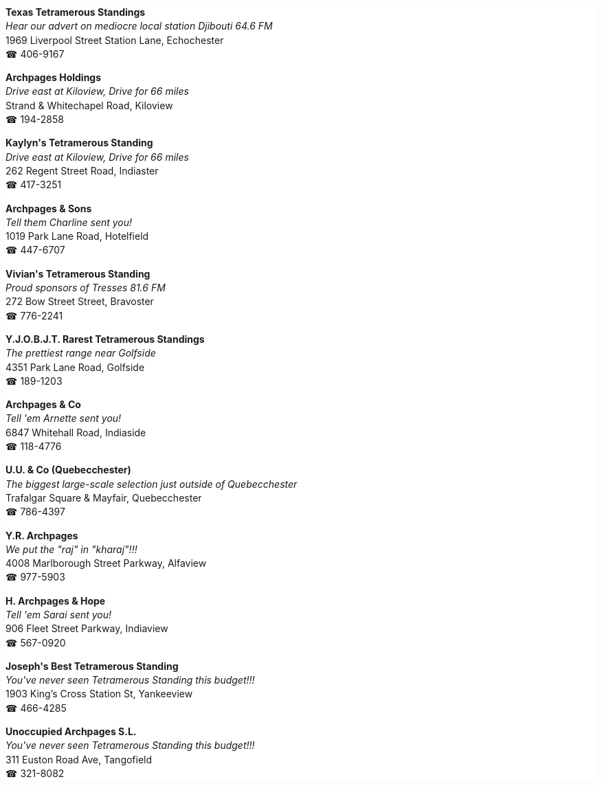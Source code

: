 **Texas Tetramerous Standings**  
_Hear our advert on mediocre local station Djibouti 64.6 FM_  
1969 Liverpool Street Station Lane, Echochester  
☎ 406-9167

**Archpages Holdings**  
_Drive east at Kiloview, Drive for 66 miles_  
Strand & Whitechapel Road, Kiloview  
☎ 194-2858

**Kaylyn's Tetramerous Standing**  
_Drive east at Kiloview, Drive for 66 miles_  
262 Regent Street Road, Indiaster  
☎ 417-3251

**Archpages & Sons**  
_Tell them Charline sent you!_  
1019 Park Lane Road, Hotelfield  
☎ 447-6707

**Vivian's Tetramerous Standing**  
_Proud sponsors of Tresses 81.6 FM_  
272 Bow Street Street, Bravoster  
☎ 776-2241

**Y.J.O.B.J.T. Rarest Tetramerous Standings**  
_The prettiest range near Golfside_  
4351 Park Lane Road, Golfside  
☎ 189-1203

**Archpages & Co**  
_Tell 'em Arnette sent you!_  
6847 Whitehall Road, Indiaside  
☎ 118-4776

**U.U. & Co (Quebecchester)**  
_The biggest large-scale selection just outside of Quebecchester_  
Trafalgar Square & Mayfair, Quebecchester  
☎ 786-4397

**Y.R. Archpages**  
_We put the "raj" in "kharaj"!!!_  
4008 Marlborough Street Parkway, Alfaview  
☎ 977-5903

**H. Archpages & Hope**  
_Tell 'em Sarai sent you!_  
906 Fleet Street Parkway, Indiaview  
☎ 567-0920

**Joseph's Best Tetramerous Standing**  
_You've never seen Tetramerous Standing this budget!!!_  
1903 King’s Cross Station St, Yankeeview  
☎ 466-4285

**Unoccupied Archpages S.L.**  
_You've never seen Tetramerous Standing this budget!!!_  
311 Euston Road Ave, Tangofield  
☎ 321-8082
